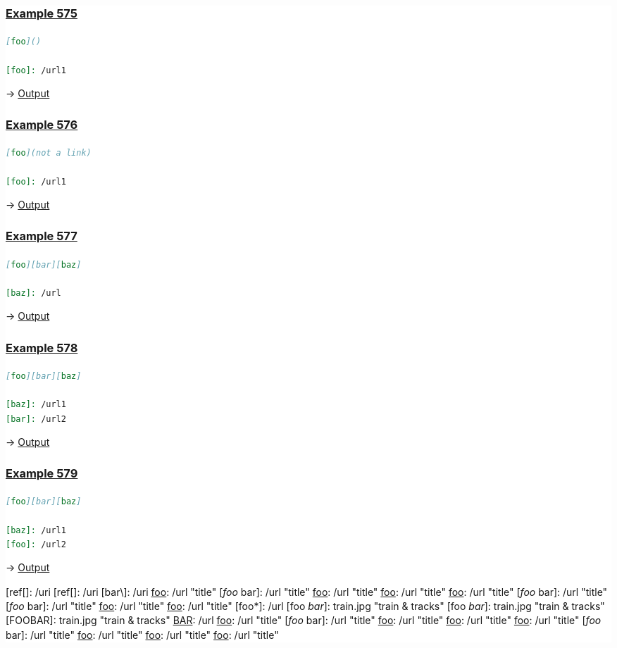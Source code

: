 ### [Example 575](https://higuma.github.io/github-flabored-markdown/#example-575)

```markdown
[foo]()

[foo]: /url1
```

→ [Output](examples/575.md)

### [Example 576](https://higuma.github.io/github-flabored-markdown/#example-576)

```markdown
[foo](not a link)

[foo]: /url1
```

→ [Output](examples/576.md)

### [Example 577](https://higuma.github.io/github-flabored-markdown/#example-577)

```markdown
[foo][bar][baz]

[baz]: /url
```

→ [Output](examples/577.md)

### [Example 578](https://higuma.github.io/github-flabored-markdown/#example-578)

```markdown
[foo][bar][baz]

[baz]: /url1
[bar]: /url2
```

→ [Output](examples/578.md)

### [Example 579](https://higuma.github.io/github-flabored-markdown/#example-579)

```markdown
[foo][bar][baz]

[baz]: /url1
[foo]: /url2
```

→ [Output](examples/579.md)


[foo]: /bar\* "ti\*tle"
[foo]: /f&ouml;&ouml; "f&ouml;&ouml;"
[bar]: /url "title"
[ref]: /uri
[ref]: /uri
[ref]: /uri
[ref]: /uri
[ref]: /uri
[ref]: /uri
[ref]: /uri
[ref]: /uri
[ref]: /uri
[ref]: /uri
[ref]: /uri
[bar]: /url "title"
[SS]: /url
[bar]: /url "title"
[bar]: /url "title"
[foo!]: /url
[ref[]: /uri
[ref\[]: /uri
[bar\\]: /uri
[foo]: /url "title"
[*foo* bar]: /url "title"
[foo]: /url "title"
[foo]: /url "title"
[foo]: /url "title"
[*foo* bar]: /url "title"
[*foo* bar]: /url "title"
[foo]: /url "title"
[foo]: /url "title"
[foo*]: /url
[foo *bar*]: train.jpg "train & tracks"
[foo *bar*]: train.jpg "train & tracks"
[FOOBAR]: train.jpg "train & tracks"
[BAR]: /url
[foo]: /url "title"
[*foo* bar]: /url "title"
[foo]: /url "title"
[foo]: /url "title"
[foo]: /url "title"
[*foo* bar]: /url "title"
[foo]: /url "title"
[foo]: /url "title"
[foo]: /url "title"
